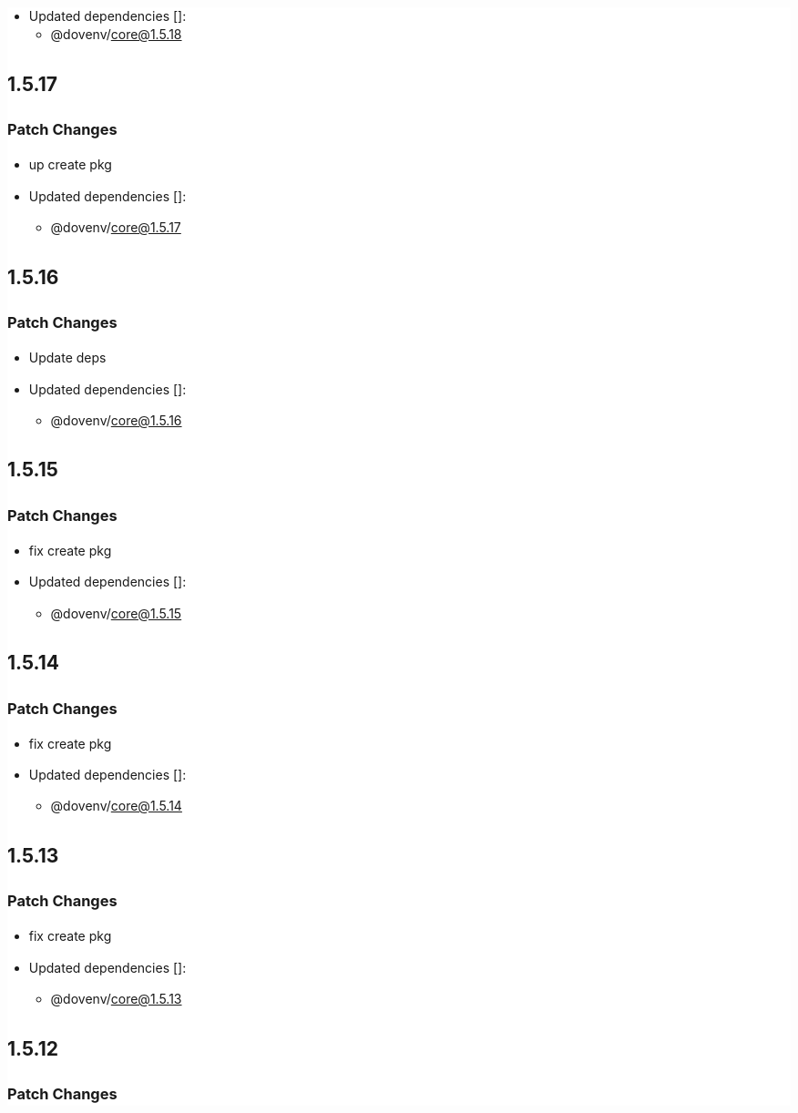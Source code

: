 - Updated dependencies []:
  - @dovenv/core@1.5.18

## 1.5.17

### Patch Changes

- up create pkg

- Updated dependencies []:
  - @dovenv/core@1.5.17

## 1.5.16

### Patch Changes

- Update deps

- Updated dependencies []:
  - @dovenv/core@1.5.16

## 1.5.15

### Patch Changes

- fix create pkg

- Updated dependencies []:
  - @dovenv/core@1.5.15

## 1.5.14

### Patch Changes

- fix create pkg

- Updated dependencies []:
  - @dovenv/core@1.5.14

## 1.5.13

### Patch Changes

- fix create pkg

- Updated dependencies []:
  - @dovenv/core@1.5.13

## 1.5.12

### Patch Changes
